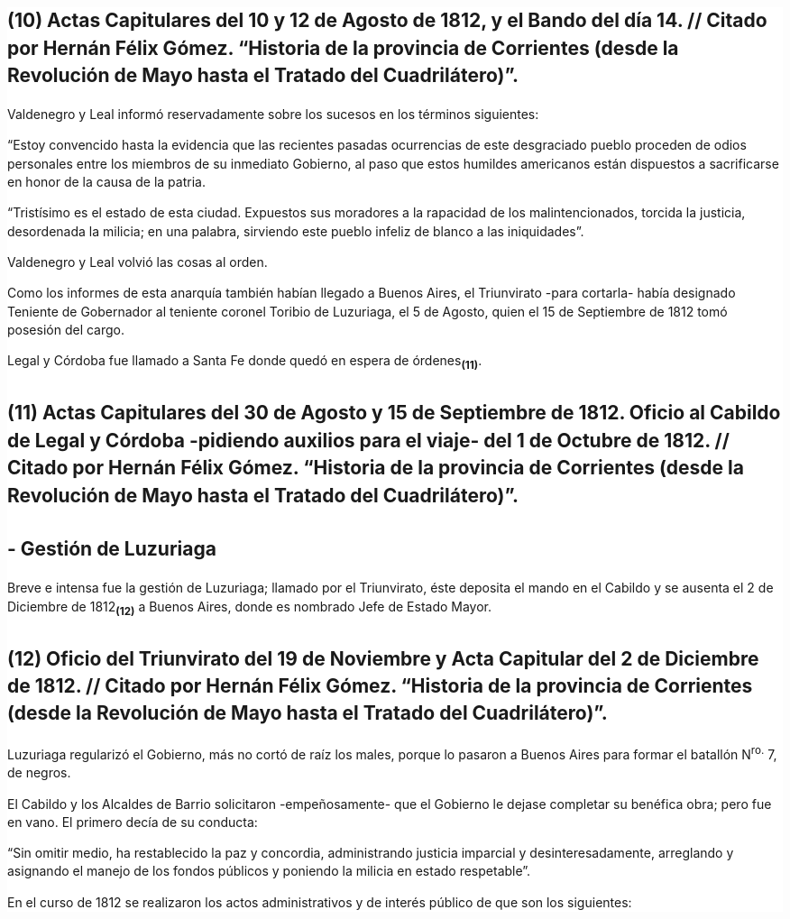 ## **(10)** Actas Capitulares del 10 y 12 de Agosto de 1812, y el Bando del día 14. // Citado por Hernán Félix Gómez. “Historia de la provincia de Corrientes (desde la Revolución de Mayo hasta el Tratado del Cuadrilátero)”.

Valdenegro y Leal informó reservadamente sobre los sucesos en los términos siguientes:

“Estoy convencido hasta la evidencia que las recientes pasadas ocurrencias de este desgraciado pueblo proceden de odios personales entre los miembros de su inmediato Gobierno, al paso que estos humildes americanos están dispuestos a sacrificarse en honor de la causa de la patria.

“Tristísimo es el estado de esta ciudad. Expuestos sus moradores a la rapacidad de los malintencionados, torcida la justicia, desordenada la milicia; en una palabra, sirviendo este pueblo infeliz de blanco a las iniquidades”.

Valdenegro y Leal volvió las cosas al orden.

Como los informes de esta anarquía también habían llegado a Buenos Aires, el Triunvirato -para cortarla- había designado Teniente de Gobernador al teniente coronel Toribio de Luzuriaga, el 5 de Agosto, quien el 15 de Septiembre de 1812 tomó posesión del cargo.

Legal y Córdoba fue llamado a Santa Fe donde quedó en espera de órdenes<sub><strong>(11)</strong></sub>.

## **(11)** Actas Capitulares del 30 de Agosto y 15 de Septiembre de 1812. Oficio al Cabildo de Legal y Córdoba -pidiendo auxilios para el viaje- del 1 de Octubre de 1812. // Citado por Hernán Félix Gómez. “Historia de la provincia de Corrientes (desde la Revolución de Mayo hasta el Tratado del Cuadrilátero)”.

## **\- Gestión de Luzuriaga**

Breve e intensa fue la gestión de Luzuriaga; llamado por el Triunvirato, éste deposita el mando en el Cabildo y se ausenta el 2 de Diciembre de 1812<sub><strong>(12)</strong></sub> a Buenos Aires, donde es nombrado Jefe de Estado Mayor.

## **(12)** Oficio del Triunvirato del 19 de Noviembre y Acta Capitular del 2 de Diciembre de 1812. // Citado por Hernán Félix Gómez. “Historia de la provincia de Corrientes (desde la Revolución de Mayo hasta el Tratado del Cuadrilátero)”.

Luzuriaga regularizó el Gobierno, más no cortó de raíz los males, porque lo pasaron a Buenos Aires para formar el batallón N<sup>ro.</sup> 7, de negros.

El Cabildo y los Alcaldes de Barrio solicitaron -empeñosamente- que el Gobierno le dejase completar su benéfica obra; pero fue en vano. El primero decía de su conducta:

“Sin omitir medio, ha restablecido la paz y concordia, administrando justicia imparcial y desinteresadamente, arreglando y asignando el manejo de los fondos públicos y poniendo la milicia en estado respetable”.

En el curso de 1812 se realizaron los actos administrativos y de interés público de que son los siguientes:
